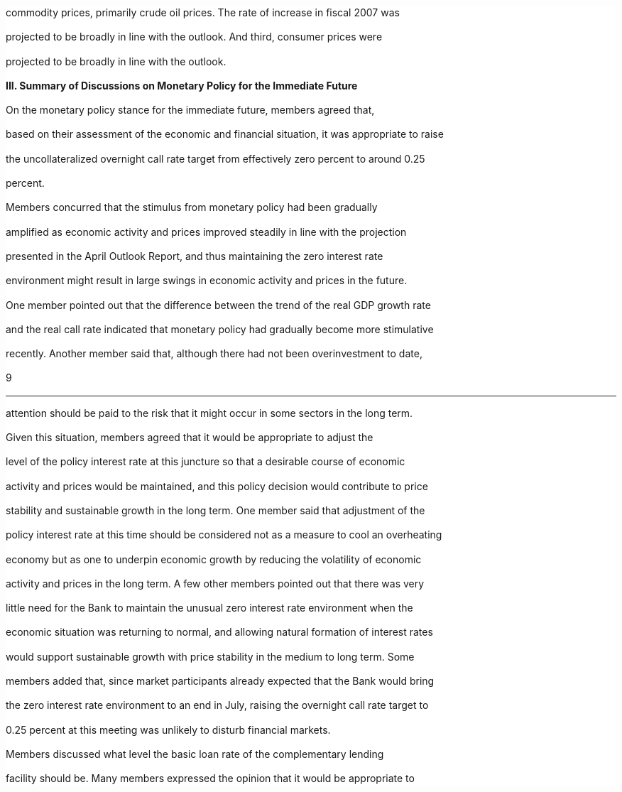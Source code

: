 commodity prices, primarily crude oil prices. The rate of increase in fiscal 2007 was

projected to be broadly in line with the outlook. And third, consumer prices were

projected to be broadly in line with the outlook.

**III. Summary of Discussions on Monetary Policy for the Immediate Future**

On the monetary policy stance for the immediate future, members agreed that,

based on their assessment of the economic and financial situation, it was appropriate to raise

the uncollateralized overnight call rate target from effectively zero percent to around 0.25

percent.

Members concurred that the stimulus from monetary policy had been gradually

amplified as economic activity and prices improved steadily in line with the projection

presented in the April Outlook Report, and thus maintaining the zero interest rate

environment might result in large swings in economic activity and prices in the future.

One member pointed out that the difference between the trend of the real GDP growth rate

and the real call rate indicated that monetary policy had gradually become more stimulative

recently. Another member said that, although there had not been overinvestment to date,

9


-----

attention should be paid to the risk that it might occur in some sectors in the long term.

Given this situation, members agreed that it would be appropriate to adjust the

level of the policy interest rate at this juncture so that a desirable course of economic

activity and prices would be maintained, and this policy decision would contribute to price

stability and sustainable growth in the long term. One member said that adjustment of the

policy interest rate at this time should be considered not as a measure to cool an overheating

economy but as one to underpin economic growth by reducing the volatility of economic

activity and prices in the long term. A few other members pointed out that there was very

little need for the Bank to maintain the unusual zero interest rate environment when the

economic situation was returning to normal, and allowing natural formation of interest rates

would support sustainable growth with price stability in the medium to long term. Some

members added that, since market participants already expected that the Bank would bring

the zero interest rate environment to an end in July, raising the overnight call rate target to

0.25 percent at this meeting was unlikely to disturb financial markets.

Members discussed what level the basic loan rate of the complementary lending

facility should be. Many members expressed the opinion that it would be appropriate to
